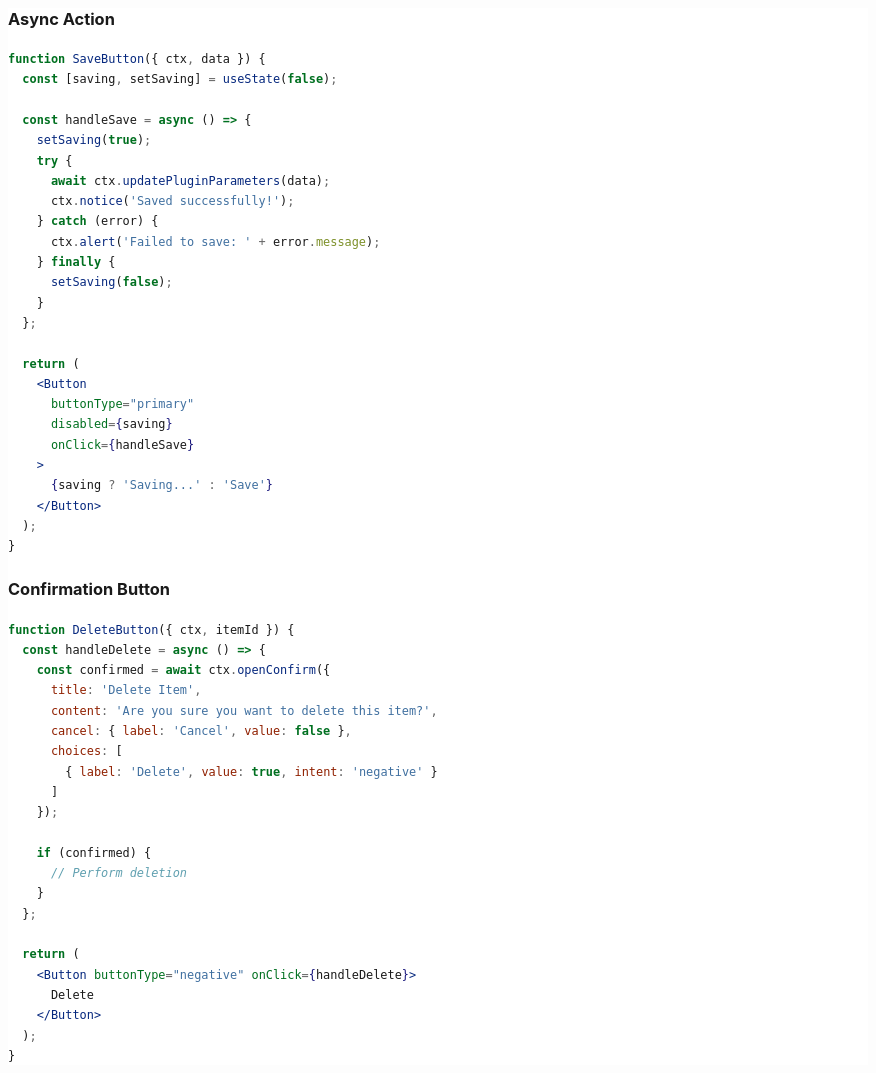 ### Async Action

```jsx
function SaveButton({ ctx, data }) {
  const [saving, setSaving] = useState(false);

  const handleSave = async () => {
    setSaving(true);
    try {
      await ctx.updatePluginParameters(data);
      ctx.notice('Saved successfully!');
    } catch (error) {
      ctx.alert('Failed to save: ' + error.message);
    } finally {
      setSaving(false);
    }
  };

  return (
    <Button 
      buttonType="primary" 
      disabled={saving}
      onClick={handleSave}
    >
      {saving ? 'Saving...' : 'Save'}
    </Button>
  );
}
```

### Confirmation Button

```jsx
function DeleteButton({ ctx, itemId }) {
  const handleDelete = async () => {
    const confirmed = await ctx.openConfirm({
      title: 'Delete Item',
      content: 'Are you sure you want to delete this item?',
      cancel: { label: 'Cancel', value: false },
      choices: [
        { label: 'Delete', value: true, intent: 'negative' }
      ]
    });

    if (confirmed) {
      // Perform deletion
    }
  };

  return (
    <Button buttonType="negative" onClick={handleDelete}>
      Delete
    </Button>
  );
}
```
